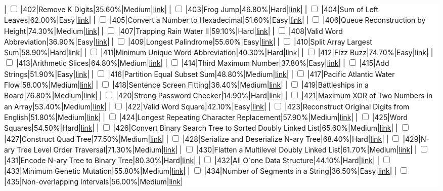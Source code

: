 | <input type="checkbox"/> |402|Remove K Digits|35.60%|Medium|[link](https://leetcode.com/problems/remove-k-digits?envType=problem-list-v2&envId=nethpi8g)|
| <input type="checkbox"/> |403|Frog Jump|46.80%|Hard|[link](https://leetcode.com/problems/frog-jump?envType=problem-list-v2&envId=nethpi8g)|
| <input type="checkbox"/> |404|Sum of Left Leaves|62.00%|Easy|[link](https://leetcode.com/problems/sum-of-left-leaves?envType=problem-list-v2&envId=nethpi8g)|
| <input type="checkbox"/> |405|Convert a Number to Hexadecimal|51.60%|Easy|[link](https://leetcode.com/problems/convert-a-number-to-hexadecimal?envType=problem-list-v2&envId=nethpi8g)|
| <input type="checkbox"/> |406|Queue Reconstruction by Height|74.30%|Medium|[link](https://leetcode.com/problems/queue-reconstruction-by-height?envType=problem-list-v2&envId=nethpi8g)|
| <input type="checkbox"/> |407|Trapping Rain Water II|59.10%|Hard|[link](https://leetcode.com/problems/trapping-rain-water-ii?envType=problem-list-v2&envId=nethpi8g)|
| <input type="checkbox"/> |408|Valid Word Abbreviation|36.90%|Easy|[link](https://leetcode.com/problems/valid-word-abbreviation?envType=problem-list-v2&envId=nethpi8g)|
| <input type="checkbox"/> |409|Longest Palindrome|55.60%|Easy|[link](https://leetcode.com/problems/longest-palindrome?envType=problem-list-v2&envId=nethpi8g)|
| <input type="checkbox"/> |410|Split Array Largest Sum|58.90%|Hard|[link](https://leetcode.com/problems/split-array-largest-sum?envType=problem-list-v2&envId=nethpi8g)|
| <input type="checkbox"/> |411|Minimum Unique Word Abbreviation|40.30%|Hard|[link](https://leetcode.com/problems/minimum-unique-word-abbreviation?envType=problem-list-v2&envId=nethpi8g)|
| <input type="checkbox"/> |412|Fizz Buzz|74.70%|Easy|[link](https://leetcode.com/problems/fizz-buzz?envType=problem-list-v2&envId=nethpi8g)|
| <input type="checkbox"/> |413|Arithmetic Slices|64.80%|Medium|[link](https://leetcode.com/problems/arithmetic-slices?envType=problem-list-v2&envId=nethpi8g)|
| <input type="checkbox"/> |414|Third Maximum Number|37.80%|Easy|[link](https://leetcode.com/problems/third-maximum-number?envType=problem-list-v2&envId=nethpi8g)|
| <input type="checkbox"/> |415|Add Strings|51.90%|Easy|[link](https://leetcode.com/problems/add-strings?envType=problem-list-v2&envId=nethpi8g)|
| <input type="checkbox"/> |416|Partition Equal Subset Sum|48.80%|Medium|[link](https://leetcode.com/problems/partition-equal-subset-sum?envType=problem-list-v2&envId=nethpi8g)|
| <input type="checkbox"/> |417|Pacific Atlantic Water Flow|58.00%|Medium|[link](https://leetcode.com/problems/pacific-atlantic-water-flow?envType=problem-list-v2&envId=nethpi8g)|
| <input type="checkbox"/> |418|Sentence Screen Fitting|36.40%|Medium|[link](https://leetcode.com/problems/sentence-screen-fitting?envType=problem-list-v2&envId=nethpi8g)|
| <input type="checkbox"/> |419|Battleships in a Board|76.80%|Medium|[link](https://leetcode.com/problems/battleships-in-a-board?envType=problem-list-v2&envId=nethpi8g)|
| <input type="checkbox"/> |420|Strong Password Checker|14.90%|Hard|[link](https://leetcode.com/problems/strong-password-checker?envType=problem-list-v2&envId=nethpi8g)|
| <input type="checkbox"/> |421|Maximum XOR of Two Numbers in an Array|53.40%|Medium|[link](https://leetcode.com/problems/maximum-xor-of-two-numbers-in-an-array?envType=problem-list-v2&envId=nethpi8g)|
| <input type="checkbox"/> |422|Valid Word Square|42.10%|Easy|[link](https://leetcode.com/problems/valid-word-square?envType=problem-list-v2&envId=nethpi8g)|
| <input type="checkbox"/> |423|Reconstruct Original Digits from English|51.80%|Medium|[link](https://leetcode.com/problems/reconstruct-original-digits-from-english?envType=problem-list-v2&envId=nethpi8g)|
| <input type="checkbox"/> |424|Longest Repeating Character Replacement|57.90%|Medium|[link](https://leetcode.com/problems/longest-repeating-character-replacement?envType=problem-list-v2&envId=nethpi8g)|
| <input type="checkbox"/> |425|Word Squares|54.50%|Hard|[link](https://leetcode.com/problems/word-squares?envType=problem-list-v2&envId=nethpi8g)|
| <input type="checkbox"/> |426|Convert Binary Search Tree to Sorted Doubly Linked List|65.60%|Medium|[link](https://leetcode.com/problems/convert-binary-search-tree-to-sorted-doubly-linked-list?envType=problem-list-v2&envId=nethpi8g)|
| <input type="checkbox"/> |427|Construct Quad Tree|77.50%|Medium|[link](https://leetcode.com/problems/construct-quad-tree?envType=problem-list-v2&envId=nethpi8g)|
| <input type="checkbox"/> |428|Serialize and Deserialize N-ary Tree|68.40%|Hard|[link](https://leetcode.com/problems/serialize-and-deserialize-n-ary-tree?envType=problem-list-v2&envId=nethpi8g)|
| <input type="checkbox"/> |429|N-ary Tree Level Order Traversal|71.30%|Medium|[link](https://leetcode.com/problems/n-ary-tree-level-order-traversal?envType=problem-list-v2&envId=nethpi8g)|
| <input type="checkbox"/> |430|Flatten a Multilevel Doubly Linked List|61.70%|Medium|[link](https://leetcode.com/problems/flatten-a-multilevel-doubly-linked-list?envType=problem-list-v2&envId=nethpi8g)|
| <input type="checkbox"/> |431|Encode N-ary Tree to Binary Tree|80.30%|Hard|[link](https://leetcode.com/problems/encode-n-ary-tree-to-binary-tree?envType=problem-list-v2&envId=nethpi8g)|
| <input type="checkbox"/> |432|All O`one Data Structure|44.10%|Hard|[link](https://leetcode.com/problems/all-oone-data-structure?envType=problem-list-v2&envId=nethpi8g)|
| <input type="checkbox"/> |433|Minimum Genetic Mutation|55.80%|Medium|[link](https://leetcode.com/problems/minimum-genetic-mutation?envType=problem-list-v2&envId=nethpi8g)|
| <input type="checkbox"/> |434|Number of Segments in a String|36.50%|Easy|[link](https://leetcode.com/problems/number-of-segments-in-a-string?envType=problem-list-v2&envId=nethpi8g)|
| <input type="checkbox"/> |435|Non-overlapping Intervals|56.00%|Medium|[link](https://leetcode.com/problems/non-overlapping-intervals?envType=problem-list-v2&envId=nethpi8g)|